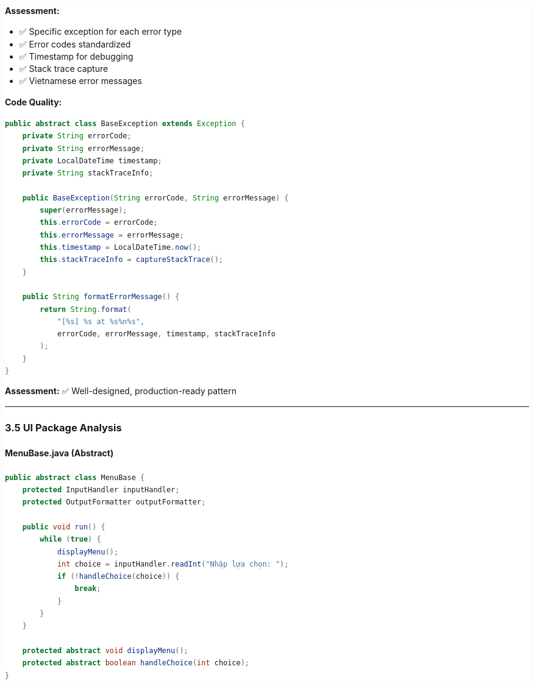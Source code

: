 **Assessment:**

- ✅ Specific exception for each error type
- ✅ Error codes standardized
- ✅ Timestamp for debugging
- ✅ Stack trace capture
- ✅ Vietnamese error messages

**Code Quality:**

```java
public abstract class BaseException extends Exception {
    private String errorCode;
    private String errorMessage;
    private LocalDateTime timestamp;
    private String stackTraceInfo;

    public BaseException(String errorCode, String errorMessage) {
        super(errorMessage);
        this.errorCode = errorCode;
        this.errorMessage = errorMessage;
        this.timestamp = LocalDateTime.now();
        this.stackTraceInfo = captureStackTrace();
    }

    public String formatErrorMessage() {
        return String.format(
            "[%s] %s at %s%n%s",
            errorCode, errorMessage, timestamp, stackTraceInfo
        );
    }
}
```

**Assessment:** ✅ Well-designed, production-ready pattern

---

### 3.5 UI Package Analysis

#### MenuBase.java (Abstract)

```java
public abstract class MenuBase {
    protected InputHandler inputHandler;
    protected OutputFormatter outputFormatter;

    public void run() {
        while (true) {
            displayMenu();
            int choice = inputHandler.readInt("Nhập lựa chọn: ");
            if (!handleChoice(choice)) {
                break;
            }
        }
    }

    protected abstract void displayMenu();
    protected abstract boolean handleChoice(int choice);
}
```
